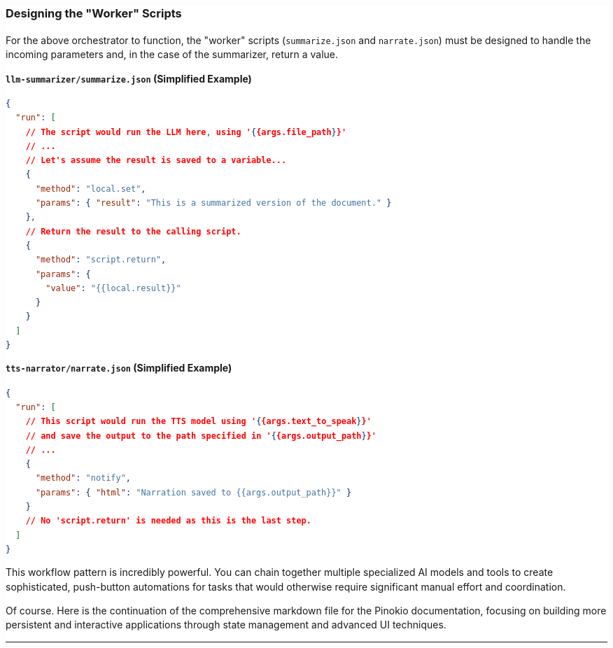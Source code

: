 ### Designing the "Worker" Scripts

For the above orchestrator to function, the "worker" scripts (`summarize.json` and `narrate.json`) must be designed to handle the incoming parameters and, in the case of the summarizer, return a value.

**`llm-summarizer/summarize.json` (Simplified Example)**
```json
{
  "run": [
    // The script would run the LLM here, using '{{args.file_path}}'
    // ...
    // Let's assume the result is saved to a variable...
    {
      "method": "local.set",
      "params": { "result": "This is a summarized version of the document." }
    },
    // Return the result to the calling script.
    {
      "method": "script.return",
      "params": {
        "value": "{{local.result}}"
      }
    }
  ]
}
```

**`tts-narrator/narrate.json` (Simplified Example)**
```json
{
  "run": [
    // This script would run the TTS model using '{{args.text_to_speak}}'
    // and save the output to the path specified in '{{args.output_path}}'
    // ...
    {
      "method": "notify",
      "params": { "html": "Narration saved to {{args.output_path}}" }
    }
    // No 'script.return' is needed as this is the last step.
  ]
}
```

This workflow pattern is incredibly powerful. You can chain together multiple specialized AI models and tools to create sophisticated, push-button automations for tasks that would otherwise require significant manual effort and coordination.

Of course. Here is the continuation of the comprehensive markdown file for the Pinokio documentation, focusing on building more persistent and interactive applications through state management and advanced UI techniques.

---
